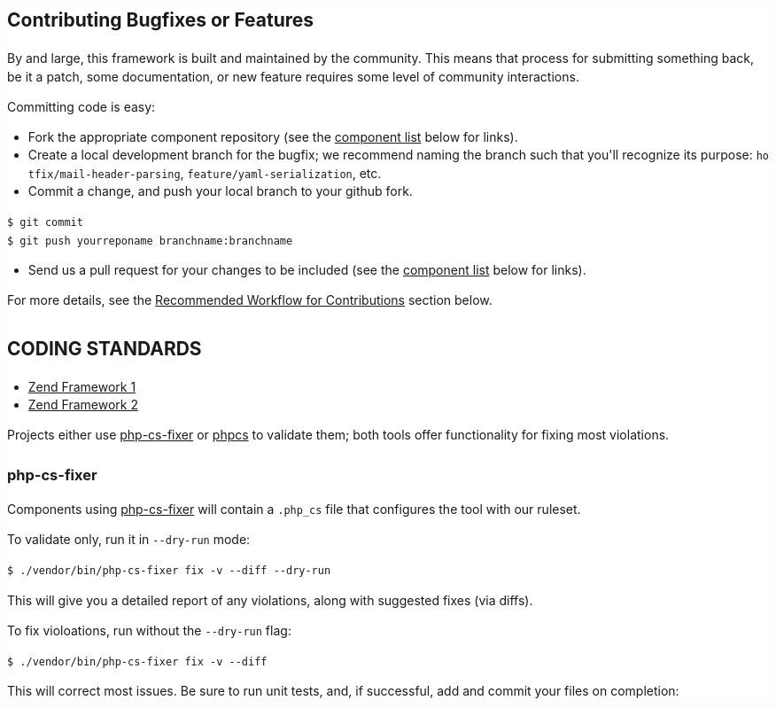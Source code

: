 ## Contributing Bugfixes or Features

By and large, this framework is built and maintained by the community. This means that process for
submitting something back, be it a patch, some documentation, or new feature requires some level of
community interactions.

Committing code is easy:

- Fork the appropriate component repository (see the [component list](#component-list) below for
  links).
- Create a local development branch for the bugfix; we recommend naming the branch such that you'll
  recognize its purpose: `hotfix/mail-header-parsing`, `feature/yaml-serialization`, etc.
- Commit a change, and push your local branch to your github fork.

```console
$ git commit
$ git push yourreponame branchname:branchname
```

- Send us a pull request for your changes to be included (see the [component list](#component-list)
  below for links).

For more details, see the [Recommended Workflow for Contributions](#recommended-workflow-for-contributions)
section below.

## CODING STANDARDS

- [Zend Framework 1](http://framework.zend.com/manual/1.12/en/coding-standard.html)
- [Zend Framework 2](CODING_STANDARDS.md)

Projects either use [php-cs-fixer](http://cs.sensiolabs.org/) or
[phpcs](https://github.com/squizlabs/PHP_CodeSniffer) to validate them; both tools offer
functionality for fixing most violations.

### php-cs-fixer

Components using [php-cs-fixer](http://cs.sensiolabs.org/) will contain a `.php_cs` file that
configures the tool with our ruleset.

To validate only, run it in `--dry-run` mode:

```console
$ ./vendor/bin/php-cs-fixer fix -v --diff --dry-run
```

This will give you a detailed report of any violations, along with suggested fixes (via diffs).

To fix violoations, run without the `--dry-run` flag:

```console
$ ./vendor/bin/php-cs-fixer fix -v --diff
```

This will correct most issues. Be sure to run unit tests, and, if successful, add and commit your
files on completion:
